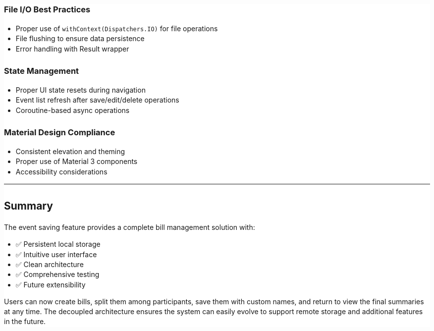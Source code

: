 ### **File I/O Best Practices**

- Proper use of `withContext(Dispatchers.IO)` for file operations
- File flushing to ensure data persistence
- Error handling with Result wrapper

### **State Management**

- Proper UI state resets during navigation
- Event list refresh after save/edit/delete operations
- Coroutine-based async operations

### **Material Design Compliance**

- Consistent elevation and theming
- Proper use of Material 3 components
- Accessibility considerations

---

## Summary

The event saving feature provides a complete bill management solution with:

- ✅ Persistent local storage
- ✅ Intuitive user interface
- ✅ Clean architecture
- ✅ Comprehensive testing
- ✅ Future extensibility

Users can now create bills, split them among participants, save them with custom names, and return
to view the final summaries at any time. The decoupled architecture ensures the system can easily
evolve to support remote storage and additional features in the future.